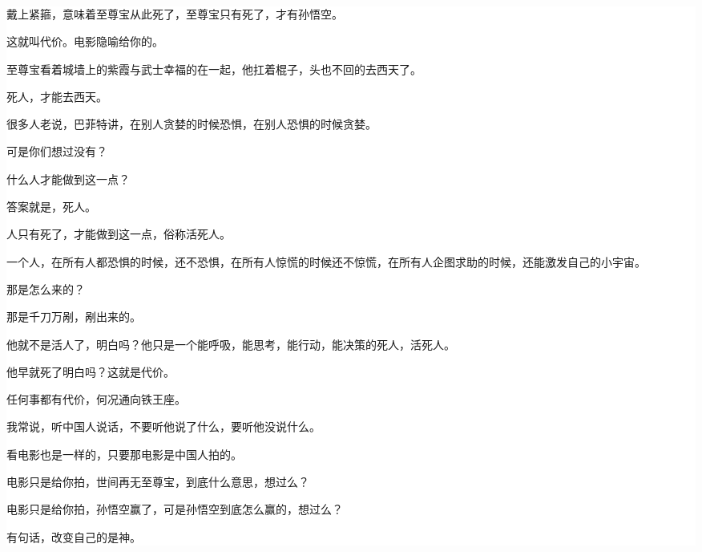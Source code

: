 
戴上紧箍，意味着至尊宝从此死了，至尊宝只有死了，才有孙悟空。

  

这就叫代价。电影隐喻给你的。

  

至尊宝看着城墙上的紫霞与武士幸福的在一起，他扛着棍子，头也不回的去西天了。  

  

死人，才能去西天。  

  

很多人老说，巴菲特讲，在别人贪婪的时候恐惧，在别人恐惧的时候贪婪。  

  

可是你们想过没有？

  

什么人才能做到这一点？  

  

答案就是，死人。

  

人只有死了，才能做到这一点，俗称活死人。

  

一个人，在所有人都恐惧的时候，还不恐惧，在所有人惊慌的时候还不惊慌，在所有人企图求助的时候，还能激发自己的小宇宙。  

  

那是怎么来的？

  

那是千刀万剐，剐出来的。

  

他就不是活人了，明白吗？他只是一个能呼吸，能思考，能行动，能决策的死人，活死人。

  

他早就死了明白吗？这就是代价。  

  

任何事都有代价，何况通向铁王座。

  

我常说，听中国人说话，不要听他说了什么，要听他没说什么。  

  

看电影也是一样的，只要那电影是中国人拍的。

  

电影只是给你拍，世间再无至尊宝，到底什么意思，想过么？  

电影只是给你拍，孙悟空赢了，可是孙悟空到底怎么赢的，想过么？

  

有句话，改变自己的是神。  

